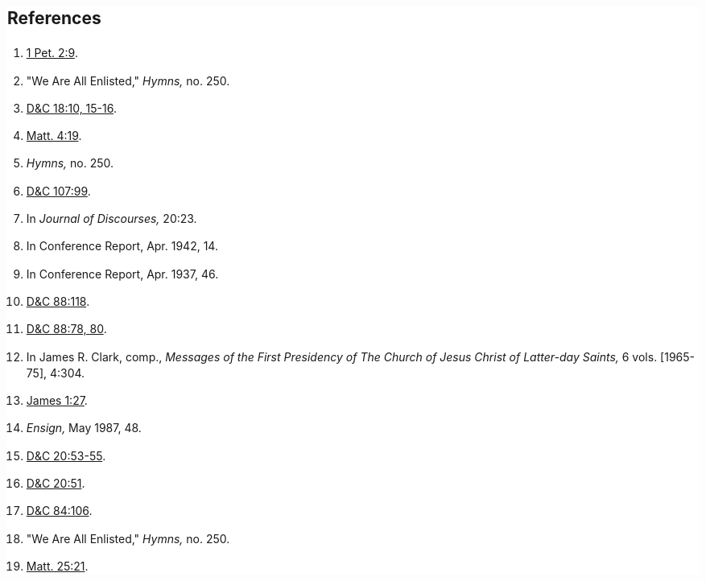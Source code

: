 ## References

  1. [1 Pet. 2:9](https://www.lds.org/scriptures/nt/1-pet/2.9?lang=eng#8).

  2. "We Are All Enlisted," _Hymns,_ no. 250.

  3. [D&amp;C 18:10, 15-16](https://www.lds.org/scriptures/dc-testament/dc/18.10,15-16?lang=eng#9).

  4. [Matt. 4:19](https://www.lds.org/scriptures/nt/matt/4.19?lang=eng#18).

  5. _Hymns,_ no. 250.

  6. [D&amp;C 107:99](https://www.lds.org/scriptures/dc-testament/dc/107.99?lang=eng#98).

  7. In _Journal of Discourses,_ 20:23.

  8. In Conference Report, Apr. 1942, 14.

  9. In Conference Report, Apr. 1937, 46.

  10. [D&amp;C 88:118](https://www.lds.org/scriptures/dc-testament/dc/88.118?lang=eng#117).

  11. [D&amp;C 88:78, 80](https://www.lds.org/scriptures/dc-testament/dc/88.78,80?lang=eng#77).

  12. In James R. Clark, comp., _Messages of the First Presidency of The Church of Jesus Christ of Latter-day Saints,_ 6 vols. [1965-75], 4:304.

  13. [James 1:27](https://www.lds.org/scriptures/nt/james/1.27?lang=eng#26).

  14. _Ensign,_ May 1987, 48.

  15. [D&amp;C 20:53-55](https://www.lds.org/scriptures/dc-testament/dc/20.53-55?lang=eng#52).

  16. [D&amp;C 20:51](https://www.lds.org/scriptures/dc-testament/dc/20.51?lang=eng#50).

  17. [D&amp;C 84:106](https://www.lds.org/scriptures/dc-testament/dc/84.106?lang=eng#105).

  18. "We Are All Enlisted," _Hymns,_ no. 250.

  19. [Matt. 25:21](https://www.lds.org/scriptures/nt/matt/25.21?lang=eng#20).

